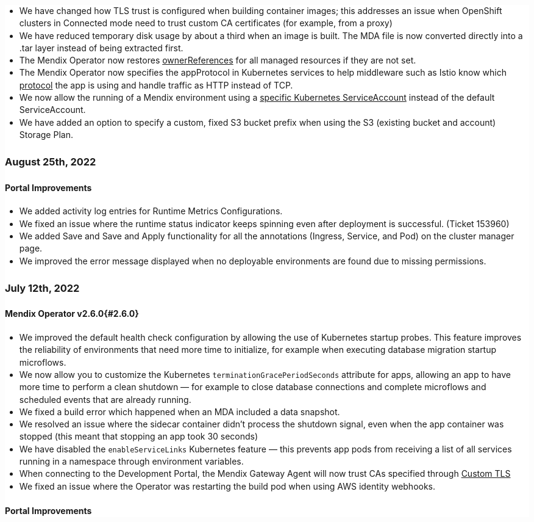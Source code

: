 * We have changed how TLS trust is configured when building container images; this addresses an issue when OpenShift clusters in Connected mode need to trust custom CA certificates (for example, from a proxy)
* We have reduced temporary disk usage by about a third when an image is built. The MDA file is now converted directly into a .tar layer instead of being extracted first.
* The Mendix Operator now restores [ownerReferences](https://kubernetes.io/docs/concepts/overview/working-with-objects/owners-dependents/) for all managed resources if they are not set.
* The Mendix Operator now specifies the appProtocol in Kubernetes services to help middleware such as Istio know which [protocol](https://istio.io/latest/docs/ops/configuration/traffic-management/protocol-selection/#explicit-protocol-selection) the app is using and handle traffic as HTTP instead of TCP.
* We now allow the running of a Mendix environment using a [specific Kubernetes ServiceAccount](https://kubernetes.io/docs/tasks/configure-pod-container/configure-service-account/#use-the-default-service-account-to-access-the-api-server) instead of the default ServiceAccount.
* We have added an option to specify a custom, fixed S3 bucket prefix when using the S3 (existing bucket and account) Storage Plan.

### August 25th, 2022

#### Portal Improvements

* We added activity log entries for Runtime Metrics Configurations.
* We fixed an issue where the runtime status indicator keeps spinning even after deployment is successful. (Ticket 153960)
* We added Save and Save and Apply functionality for all the annotations (Ingress, Service, and Pod) on the cluster manager page.
* We improved the error message displayed when no deployable environments are found due to missing permissions.

### July 12th, 2022

#### Mendix Operator v2.6.0{#2.6.0}

* We improved the default health check configuration by allowing the use of Kubernetes startup probes. This feature improves the reliability of environments that need more time to initialize, for example when executing database migration startup microflows.
* We now allow you to customize the Kubernetes `terminationGracePeriodSeconds` attribute for apps, allowing an app to have more time to perform a clean shutdown — for example to close database connections and complete microflows and scheduled events that are already running.
* We fixed a build error which happened when an MDA included a data snapshot.
* We resolved an issue where the sidecar container didn’t process the shutdown signal, even when the app container was stopped (this meant that stopping an app took 30 seconds)
* We have disabled the `enableServiceLinks` Kubernetes feature — this prevents app pods from receiving a list of all services running in a namespace through environment variables.
* When connecting to the Development Portal, the Mendix Gateway Agent will now trust CAs specified through [Custom TLS](https://docs.mendix.com/developerportal/deploy/private-cloud-cluster/#custom-tls)
* We fixed an issue where the Operator was restarting the build pod when using AWS identity webhooks.

#### Portal Improvements
